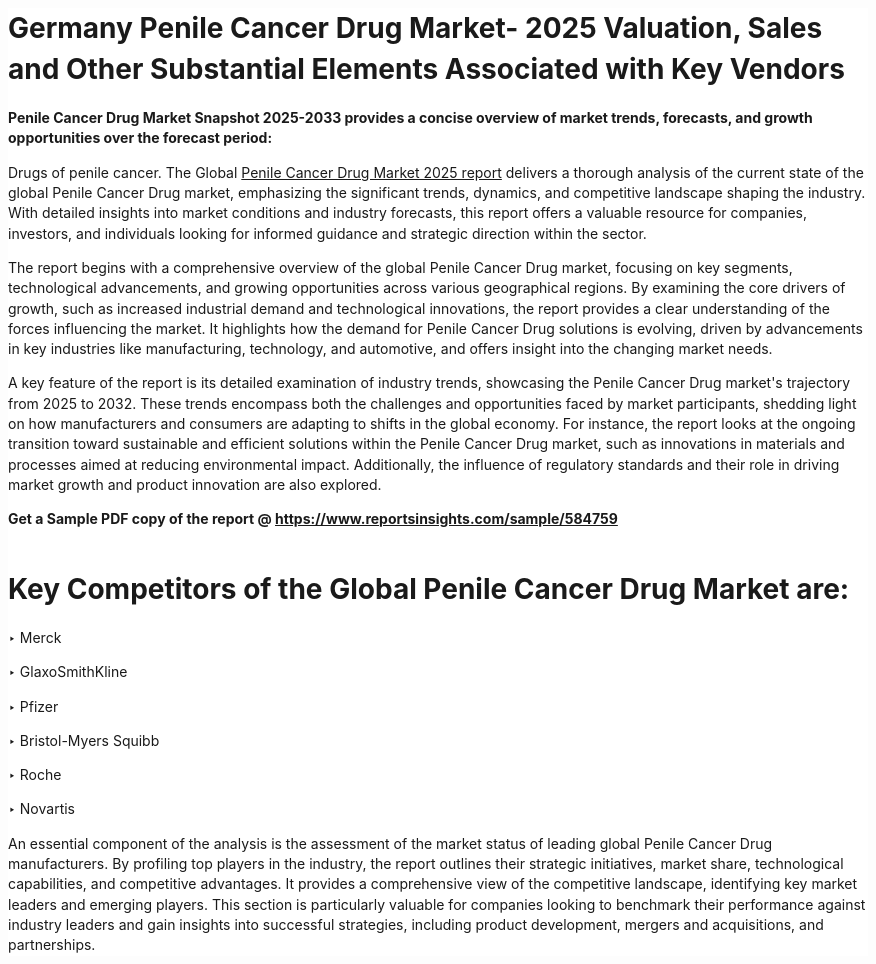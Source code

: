 # Germany Penile Cancer Drug Market- 2025 Valuation, Sales and Other Substantial Elements Associated with Key Vendors

<strong>Penile Cancer Drug Market Snapshot 2025-2033 provides a concise overview of market trends, forecasts, and growth opportunities over the forecast period:</strong>

Drugs of penile cancer. The Global <a href=https://www.reportsinsights.com/sample/584759>Penile Cancer Drug Market 2025 report</a> delivers a thorough analysis of the current state of the global Penile Cancer Drug market, emphasizing the significant trends, dynamics, and competitive landscape shaping the industry. With detailed insights into market conditions and industry forecasts, this report offers a valuable resource for companies, investors, and individuals looking for informed guidance and strategic direction within the sector.

The report begins with a comprehensive overview of the global Penile Cancer Drug market, focusing on key segments, technological advancements, and growing opportunities across various geographical regions. By examining the core drivers of growth, such as increased industrial demand and technological innovations, the report provides a clear understanding of the forces influencing the market. It highlights how the demand for Penile Cancer Drug solutions is evolving, driven by advancements in key industries like manufacturing, technology, and automotive, and offers insight into the changing market needs.

A key feature of the report is its detailed examination of industry trends, showcasing the Penile Cancer Drug market's trajectory from 2025 to 2032. These trends encompass both the challenges and opportunities faced by market participants, shedding light on how manufacturers and consumers are adapting to shifts in the global economy. For instance, the report looks at the ongoing transition toward sustainable and efficient solutions within the Penile Cancer Drug market, such as innovations in materials and processes aimed at reducing environmental impact. Additionally, the influence of regulatory standards and their role in driving market growth and product innovation are also explored.

<strong>Get a Sample PDF copy of the report @ <a href=https://www.reportsinsights.com/sample/584759>https://www.reportsinsights.com/sample/584759</a></strong>

# <strong>Key Competitors of the Global Penile Cancer Drug Market are:</strong>

‣ Merck

‣ GlaxoSmithKline

‣ Pfizer

‣ Bristol-Myers Squibb

‣ Roche

‣ Novartis

An essential component of the analysis is the assessment of the market status of leading global Penile Cancer Drug manufacturers. By profiling top players in the industry, the report outlines their strategic initiatives, market share, technological capabilities, and competitive advantages. It provides a comprehensive view of the competitive landscape, identifying key market leaders and emerging players. This section is particularly valuable for companies looking to benchmark their performance against industry leaders and gain insights into successful strategies, including product development, mergers and acquisitions, and partnerships.
